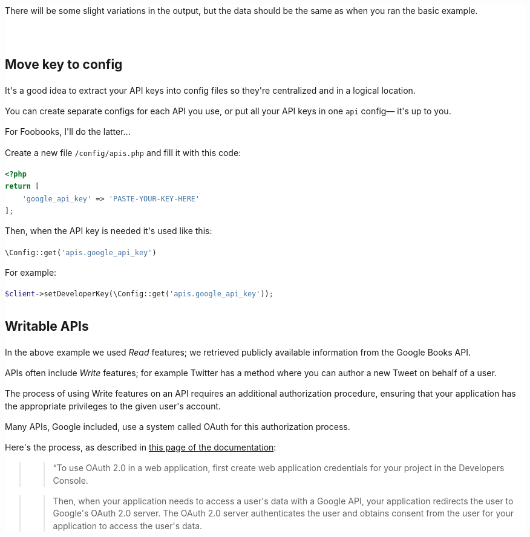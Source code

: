 There will be some slight variations in the output, but the data should be the same as when you ran the basic example.

<img src='http://making-the-internet.s3.amazonaws.com/laravel-books-api-php-client-results@2x.png' style='max-width:565px; width:100%' alt=''>


## Move key to config
It's a good idea to extract your API keys into config files so they're centralized and in a logical location.

You can create separate configs for each API you use, or put all your API keys in one `api` config&mdash; it's up to you.

For Foobooks, I'll do the latter...

Create a new file `/config/apis.php` and fill it with this code:

```php
<?php
return [
    'google_api_key' => 'PASTE-YOUR-KEY-HERE'
];
```

Then, when the API key is needed it's used like this:

```php
\Config::get('apis.google_api_key')
```

For example:
```php
$client->setDeveloperKey(\Config::get('apis.google_api_key'));
```



## Writable APIs

In the above example we used *Read* features; we retrieved publicly available information from the Google Books API.

APIs often include *Write* features; for example Twitter has a method where you can author a new Tweet on behalf of a user.

The process of using Write features on an API requires an additional authorization procedure, ensuring that your application has the appropriate privileges to the given user's account.

Many APIs, Google included, use a system called OAuth for this authorization process.

Here's the process, as described in  [this page of the documentation](https://developers.google.com/api-client-library/php/auth/web-app#overview):

>> &ldquo;To use OAuth 2.0 in a web application, first create web application credentials for your project in the Developers Console.

>> Then, when your application needs to access a user's data with a Google API, your application redirects the user to Google's OAuth 2.0 server. The OAuth 2.0 server authenticates the user and obtains consent from the user for your application to access the user's data.
